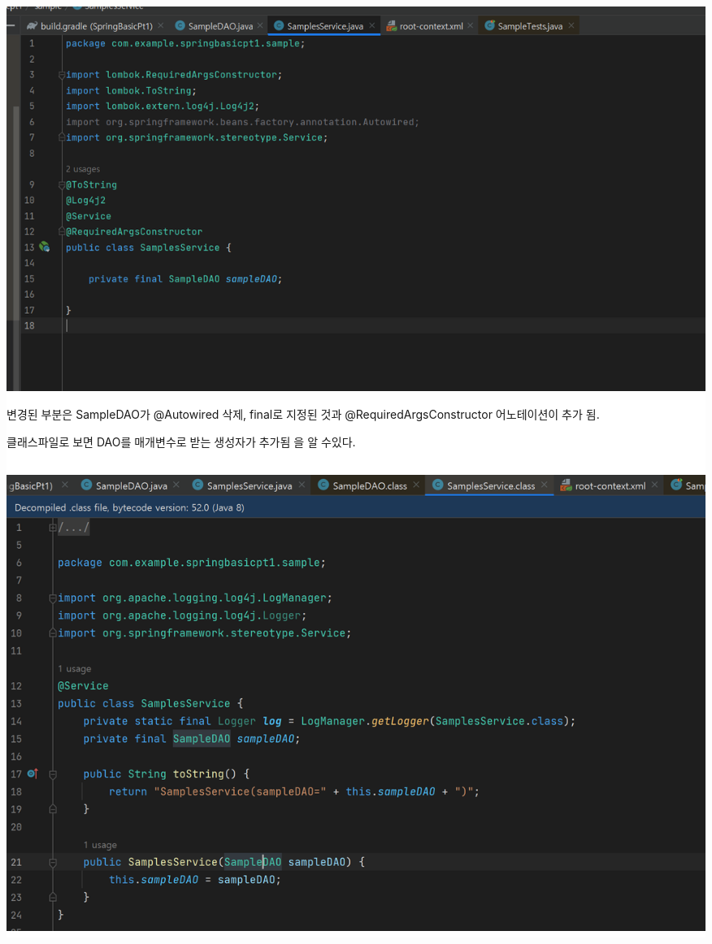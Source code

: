 ![alt text](image-58.png)

변경된 부분은 SampleDAO가 @Autowired 삭제, final로 지정된 것과 @RequiredArgsConstructor 어노테이션이 추가 됨.

클래스파일로 보면 DAO를 매개변수로 받는 생성자가 추가됨 을 알 수있다.

![alt text](image-60.png)
---
